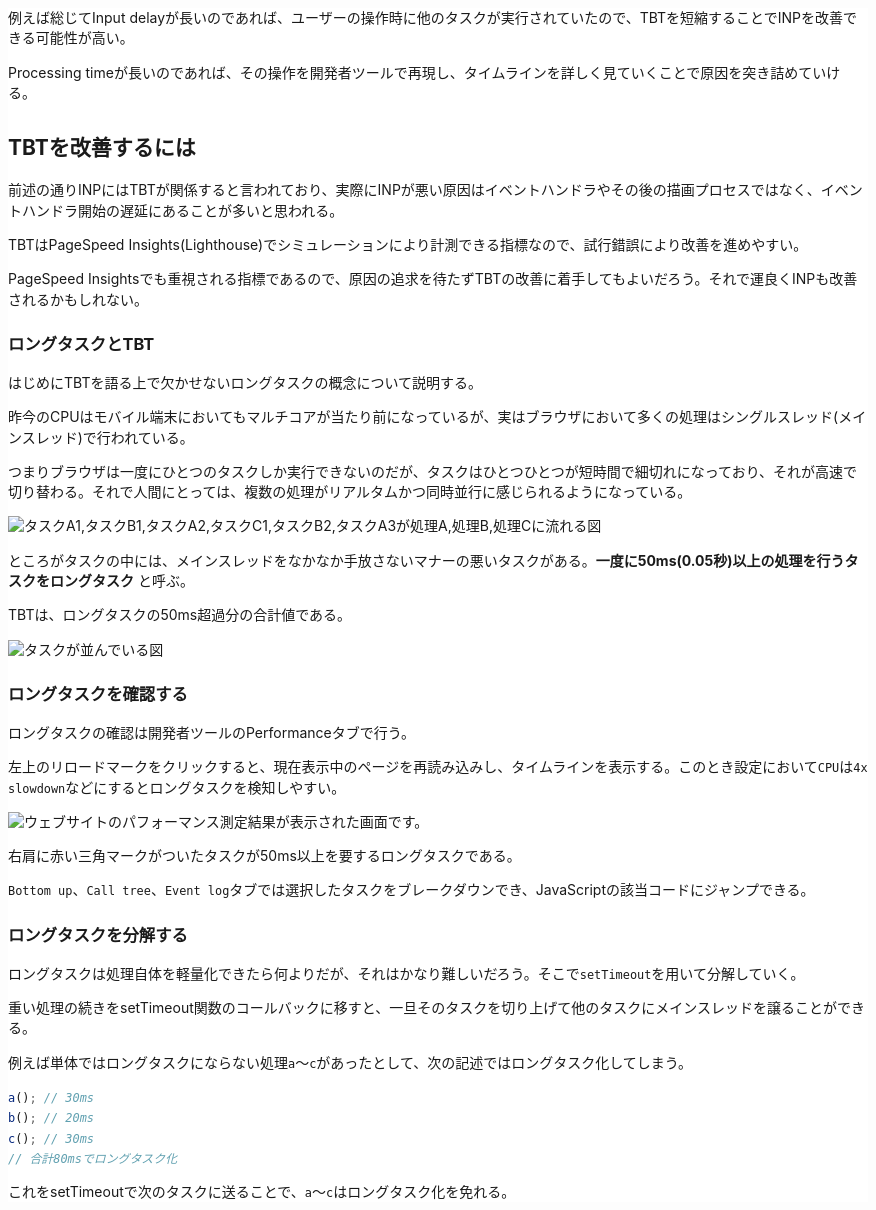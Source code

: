 例えば総じてInput delayが長いのであれば、ユーザーの操作時に他のタスクが実行されていたので、TBTを短縮することでINPを改善できる可能性が高い。

Processing timeが長いのであれば、その操作を開発者ツールで再現し、タイムラインを詳しく見ていくことで原因を突き詰めていける。

## TBTを改善するには

前述の通りINPにはTBTが関係すると言われており、実際にINPが悪い原因はイベントハンドラやその後の描画プロセスではなく、イベントハンドラ開始の遅延にあることが多いと思われる。

TBTはPageSpeed Insights(Lighthouse)でシミュレーションにより計測できる指標なので、試行錯誤により改善を進めやすい。

PageSpeed Insightsでも重視される指標であるので、原因の追求を待たずTBTの改善に着手してもよいだろう。それで運良くINPも改善されるかもしれない。

### ロングタスクとTBT

はじめにTBTを語る上で欠かせないロングタスクの概念について説明する。

昨今のCPUはモバイル端末においてもマルチコアが当たり前になっているが、実はブラウザにおいて多くの処理はシングルスレッド(メインスレッド)で行われている。

つまりブラウザは一度にひとつのタスクしか実行できないのだが、タスクはひとつひとつが短時間で細切れになっており、それが高速で切り替わる。それで人間にとっては、複数の処理がリアルタムかつ同時並行に感じられるようになっている。

<img src="https://assets.ideamans.com/miyanaga/images/2024/11/task-flow-diagram.png" alt="タスクA1,タスクB1,タスクA2,タスクC1,タスクB2,タスクA3が処理A,処理B,処理Cに流れる図" width="1600" height="691" />

ところがタスクの中には、メインスレッドをなかなか手放さないマナーの悪いタスクがある。**一度に50ms(0.05秒)以上の処理を行うタスクをロングタスク** と呼ぶ。

TBTは、ロングタスクの50ms超過分の合計値である。

<img src="https://assets.ideamans.com/miyanaga/images/2024/11/tasks-diagram.png" alt="タスクが並んでいる図" width="1600" height="690" />

### ロングタスクを確認する

ロングタスクの確認は開発者ツールのPerformanceタブで行う。

左上のリロードマークをクリックすると、現在表示中のページを再読み込みし、タイムラインを表示する。このとき設定において`CPU`は`4x slowdown`などにするとロングタスクを検知しやすい。

<img src="https://assets.ideamans.com/miyanaga/images/2024/11/website-performance-measurement.png" alt="ウェブサイトのパフォーマンス測定結果が表示された画面です。" width="1600" height="1132" />

右肩に赤い三角マークがついたタスクが50ms以上を要するロングタスクである。

`Bottom up`、`Call tree`、`Event log`タブでは選択したタスクをブレークダウンでき、JavaScriptの該当コードにジャンプできる。

### ロングタスクを分解する

ロングタスクは処理自体を軽量化できたら何よりだが、それはかなり難しいだろう。そこで`setTimeout`を用いて分解していく。

重い処理の続きをsetTimeout関数のコールバックに移すと、一旦そのタスクを切り上げて他のタスクにメインスレッドを譲ることができる。

例えば単体ではロングタスクにならない処理`a`〜`c`があったとして、次の記述ではロングタスク化してしまう。

```javascript
a(); // 30ms
b(); // 20ms
c(); // 30ms
// 合計80msでロングタスク化
```

これをsetTimeoutで次のタスクに送ることで、`a`〜`c`はロングタスク化を免れる。

